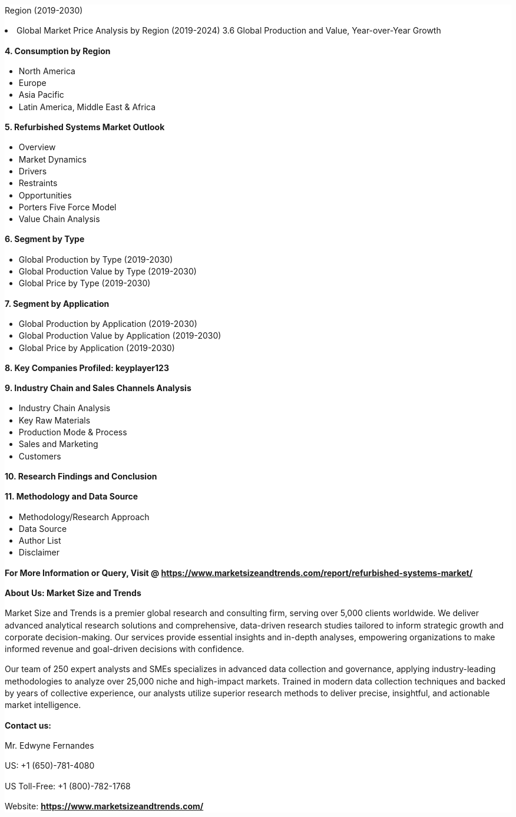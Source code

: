 Region (2019-2030)</li><li>Global Market Price Analysis by Region (2019-2024) 3.6 Global Production and Value, Year-over-Year Growth</li></ul><p><strong>4. Consumption by Region</strong></p><ul><li>North America</li><li>Europe</li><li>Asia Pacific</li><li>Latin America, Middle East &amp; Africa</li></ul><p><strong>5. Refurbished Systems Market Outlook</strong></p><ul><li>Overview</li><li>Market Dynamics</li><li>Drivers</li><li>Restraints</li><li>Opportunities</li><li>Porters Five Force Model</li><li>Value Chain Analysis&nbsp;</li></ul><p><strong>6. Segment by Type</strong></p><ul><li>Global Production by Type (2019-2030)</li><li>Global Production Value by Type (2019-2030)</li><li>Global Price by Type (2019-2030)</li></ul><p><strong>7. Segment by Application</strong></p><ul><li>Global Production by Application (2019-2030)</li><li>Global Production Value by Application (2019-2030)</li><li>Global Price by Application (2019-2030)</li></ul><p><strong>8. Key Companies Profiled: keyplayer123</strong></p><p><strong>9. Industry Chain and Sales Channels Analysis</strong></p><ul><li>Industry Chain Analysis</li><li>Key Raw Materials</li><li>Production Mode &amp; Process</li><li>Sales and Marketing</li><li>Customers</li></ul><p><strong>10. Research Findings and Conclusion</strong></p><p><strong>11. Methodology and Data Source</strong></p><ul><li>Methodology/Research Approach</li><li>Data Source</li><li>Author List</li><li>Disclaimer</li></ul></p><p><strong>For More Information or Query, Visit @ <a href="https://www.marketsizeandtrends.com/report/refurbished-systems-market/">https://www.marketsizeandtrends.com/report/refurbished-systems-market/</a></strong></p><p><strong>About Us: Market Size and Trends</strong></p><p>Market Size and Trends is a premier global research and consulting firm, serving over 5,000 clients worldwide. We deliver advanced analytical research solutions and comprehensive, data-driven research studies tailored to inform strategic growth and corporate decision-making. Our services provide essential insights and in-depth analyses, empowering organizations to make informed revenue and goal-driven decisions with confidence.</p><p>Our team of 250 expert analysts and SMEs specializes in advanced data collection and governance, applying industry-leading methodologies to analyze over 25,000 niche and high-impact markets. Trained in modern data collection techniques and backed by years of collective experience, our analysts utilize superior research methods to deliver precise, insightful, and actionable market intelligence.</p><p><strong>Contact us:</strong></p><p>Mr. Edwyne Fernandes</p><p>US: +1 (650)-781-4080</p><p>US Toll-Free: +1 (800)-782-1768</p><p>Website: <strong><a href="https://www.marketsizeandtrends.com/">https://www.marketsizeandtrends.com/</a></strong></p>
